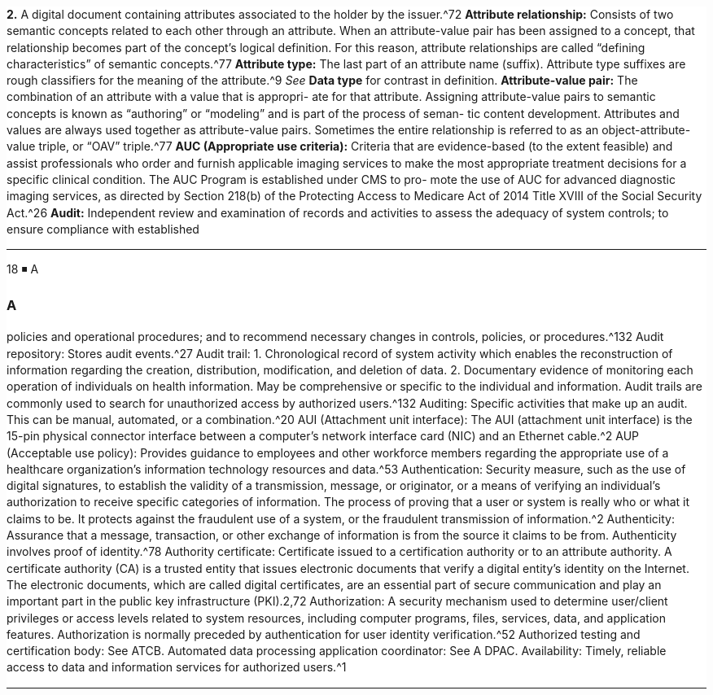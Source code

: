 **2.** A digital document containing attributes associated to the holder by the issuer.^72 **Attribute relationship:** Consists of two semantic concepts related to each other through an attribute. When an attribute-value pair has been assigned to a concept, that relationship becomes part of the concept’s logical definition. For this reason, attribute relationships are called “defining characteristics” of semantic concepts.^77 **Attribute type:** The last part of an attribute name (suffix). Attribute type suffixes are rough classifiers for the meaning of the attribute.^9 _See_ **Data type** for contrast in definition. **Attribute-value pair:** The combination of an attribute with a value that is appropri- ate for that attribute. Assigning attribute-value pairs to semantic concepts is known as “authoring” or “modeling” and is part of the process of seman- tic content development. Attributes and values are always used together as attribute-value pairs. Sometimes the entire relationship is referred to as an object-attribute-value triple, or “OAV” triple.^77 **AUC (Appropriate use criteria):** Criteria that are evidence-based (to the extent feasible) and assist professionals who order and furnish applicable imaging services to make the most appropriate treatment decisions for a specific clinical condition. The AUC Program is established under CMS to pro- mote the use of AUC for advanced diagnostic imaging services, as directed by Section 218(b) of the Protecting Access to Medicare Act of 2014 Title XVIII of the Social Security Act.^26 **Audit:** Independent review and examination of records and activities to assess the adequacy of system controls; to ensure compliance with established 

---

 18 ◾ A 

### A 

 policies and operational procedures; and to recommend necessary changes in controls, policies, or procedures.^132 Audit repository: Stores audit events.^27 Audit trail: 1. Chronological record of system activity which enables the reconstruction of information regarding the creation, distribution, modification, and deletion of data. 2. Documentary evidence of monitoring each operation of individuals on health information. May be comprehensive or specific to the individual and information. Audit trails are commonly used to search for unauthorized access by authorized users.^132 Auditing: Specific activities that make up an audit. This can be manual, automated, or a combination.^20 AUI (Attachment unit interface): The AUI (attachment unit interface) is the 15-pin physical connector interface between a computer’s network interface card (NIC) and an Ethernet cable.^2 AUP (Acceptable use policy): Provides guidance to employees and other workforce members regarding the appropriate use of a healthcare organization’s information technology resources and data.^53 Authentication: Security measure, such as the use of digital signatures, to establish the validity of a transmission, message, or originator, or a means of verifying an individual’s authorization to receive specific categories of information. The process of proving that a user or system is really who or what it claims to be. It protects against the fraudulent use of a system, or the fraudulent transmission of information.^2 Authenticity: Assurance that a message, transaction, or other exchange of information is from the source it claims to be from. Authenticity involves proof of identity.^78 Authority certificate: Certificate issued to a certification authority or to an attribute authority. A certificate authority (CA) is a trusted entity that issues electronic documents that verify a digital entity’s identity on the Internet. The electronic documents, which are called digital certificates, are an essential part of secure communication and play an important part in the public key infrastructure (PKI).2,72 Authorization: A security mechanism used to determine user/client privileges or access levels related to system resources, including computer programs, files, services, data, and application features. Authorization is normally preceded by authentication for user identity verification.^52 Authorized testing and certification body: See ATCB. Automated data processing application coordinator: See A DPAC. Availability: Timely, reliable access to data and information services for authorized users.^1 

---
